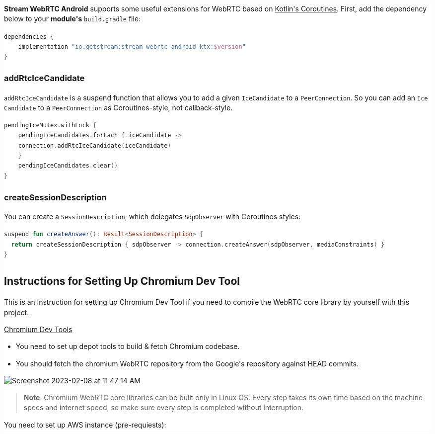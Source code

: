 **Stream WebRTC Android** supports some useful extensions for WebRTC based on [Kotlin's Coroutines](https://kotlinlang.org/docs/coroutines-overview.html). First, add the dependency below to your **module's** `build.gradle` file:

```gradle
dependencies {
    implementation "io.getstream:stream-webrtc-android-ktx:$version"
}
```

### addRtcIceCandidate

`addRtcIceCandidate` is a suspend function that allows you to add a given `IceCandidate` to a `PeerConnection`. So you can add an `IceCandidate` to a `PeerConnection` as Coroutines-style, not callback-style.

```kotlin
pendingIceMutex.withLock {
    pendingIceCandidates.forEach { iceCandidate ->
    connection.addRtcIceCandidate(iceCandidate)
    }
    pendingIceCandidates.clear()
}
```

### createSessionDescription

You can create a `SessionDescription`, which delegates `SdpObserver` with Coroutines styles:

```kotlin
suspend fun createAnswer(): Result<SessionDescription> {
  return createSessionDescription { sdpObserver -> connection.createAnswer(sdpObserver, mediaConstraints) }
}
```

## Instructions for Setting Up Chromium Dev Tool

This is an instruction for setting up Chromium Dev Tool if you need to compile the WebRTC core library by yourself with this project.

[Chromium Dev Tools](https://commondatastorage.googleapis.com/chrome-infra-docs/flat/depot_tools/docs/html/depot_tools_tutorial.html#_setting_up)

- You need to set up depot tools to build & fetch Chromium codebase.

- You should fetch the chromium WebRTC repository from the Google's repository against HEAD commits.

<img width="449" alt="Screenshot 2023-02-08 at 11 47 14 AM" src="https://user-images.githubusercontent.com/24237865/218024381-7005bf74-cac9-4501-bbe8-e4258d3fa384.png">

> **Note**: Chromium WebRTC core libraries can be bulit only in Linux OS. Every step takes its own time based on the machine specs and internet speed, so make sure every step is completed without interruption.

You need to set up AWS instance (pre-requiests):
